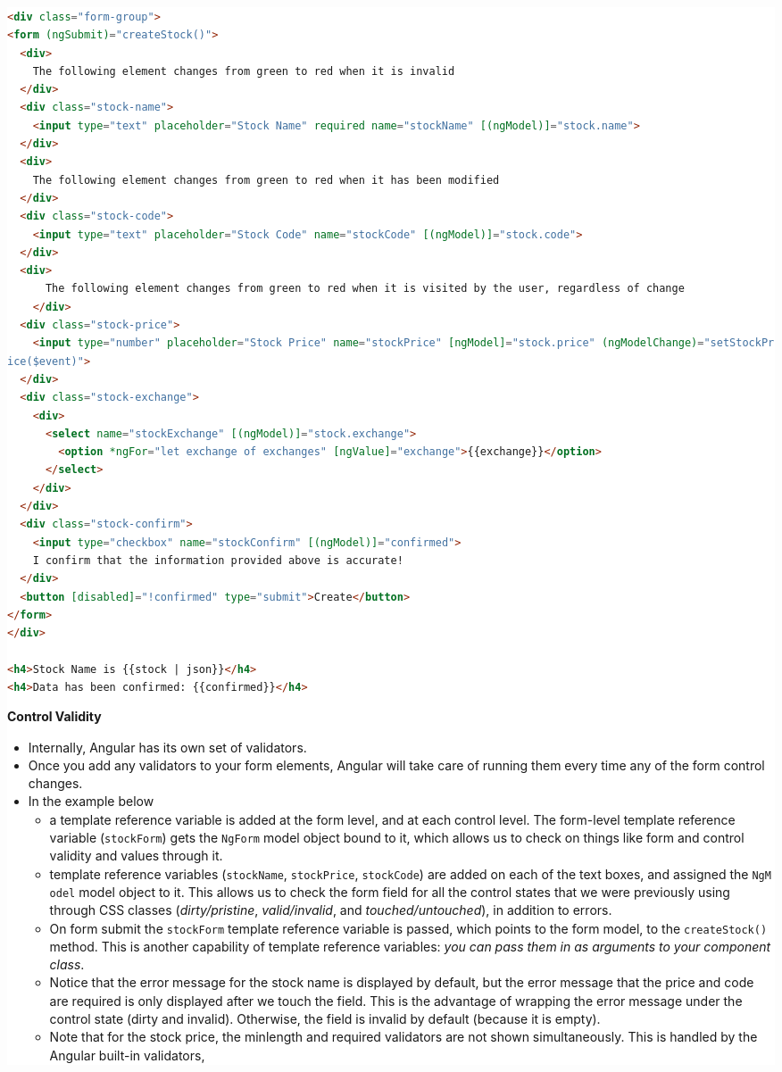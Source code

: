   ```html Complete form example
  <div class="form-group">
  <form (ngSubmit)="createStock()">
    <div>
      The following element changes from green to red when it is invalid
    </div>
    <div class="stock-name">
      <input type="text" placeholder="Stock Name" required name="stockName" [(ngModel)]="stock.name">
    </div>
    <div>
      The following element changes from green to red when it has been modified
    </div>
    <div class="stock-code">
      <input type="text" placeholder="Stock Code" name="stockCode" [(ngModel)]="stock.code">
    </div>
    <div>
        The following element changes from green to red when it is visited by the user, regardless of change
      </div>
    <div class="stock-price">
      <input type="number" placeholder="Stock Price" name="stockPrice" [ngModel]="stock.price" (ngModelChange)="setStockPrice($event)">
    </div>
    <div class="stock-exchange">
      <div>
        <select name="stockExchange" [(ngModel)]="stock.exchange">
          <option *ngFor="let exchange of exchanges" [ngValue]="exchange">{{exchange}}</option>
        </select>
      </div>
    </div>
    <div class="stock-confirm">
      <input type="checkbox" name="stockConfirm" [(ngModel)]="confirmed">
      I confirm that the information provided above is accurate!
    </div>
    <button [disabled]="!confirmed" type="submit">Create</button>
  </form>
  </div>
  
  <h4>Stock Name is {{stock | json}}</h4>
  <h4>Data has been confirmed: {{confirmed}}</h4>
  ```
  
  __Control Validity__
  
  * Internally, Angular has its own set of validators. 
  * Once you add any validators to your form elements, Angular will take care of running them every time any of the form control changes. 
  * In the example below
    * a template reference variable is added at the form level, and at each control level. The form-level template reference variable (`stockForm`) gets the `NgForm` model object bound to it, which allows us to check on things like form and control validity and values through it.
    * template reference variables (`stockName`, `stockPrice`, `stockCode`) are added on each of the text boxes, and assigned the `NgModel` model object to it. This allows us to check the form field for all the control states that we were previously using through CSS classes (_dirty/pristine_, _valid/invalid_, and _touched/untouched_), in addition to errors.
    * On form submit the `stockForm` template reference variable is passed, which points to the form model, to the `createStock()` method. This is another capability of template reference variables: _you can pass them in as arguments to your component class_.
    * Notice that the error message for the stock name is displayed by default, but the error message that the price and code are required is only displayed after we touch the field. This is the advantage of wrapping the error message under the control state (dirty and invalid). Otherwise, the field is invalid by default (because it is empty).
    * Note that for the stock price, the minlength and required validators are not shown simultaneously. This is handled by the Angular built-in validators,